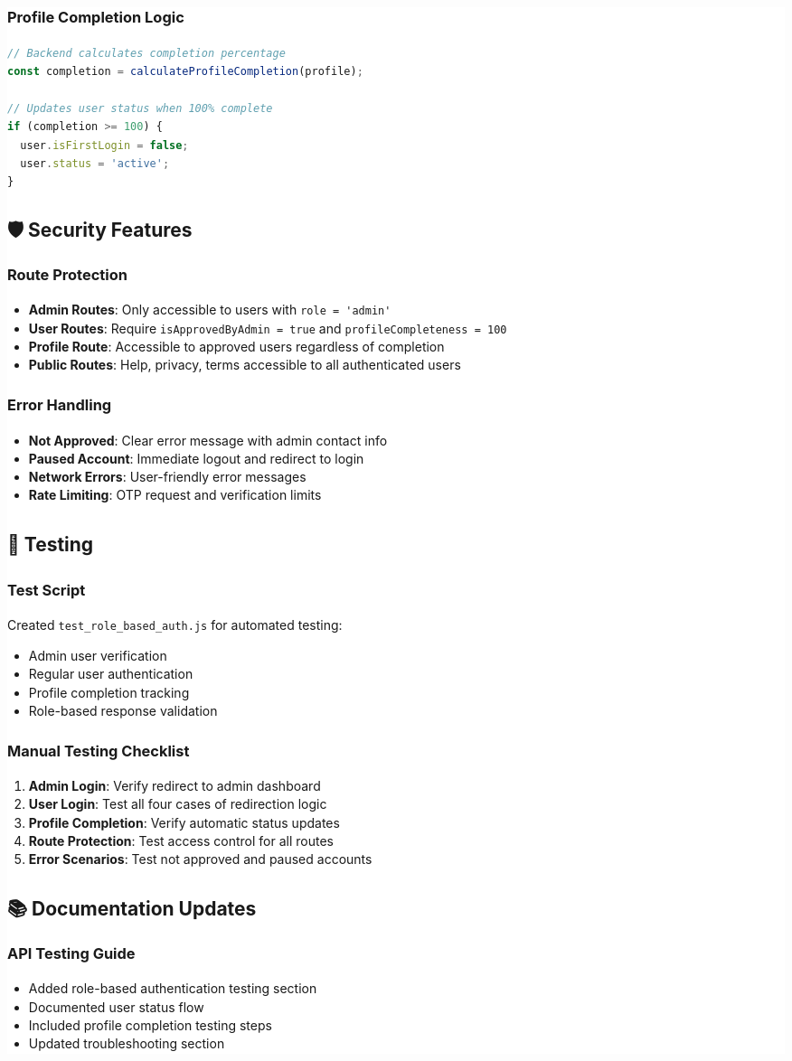 ### Profile Completion Logic
```javascript
// Backend calculates completion percentage
const completion = calculateProfileCompletion(profile);

// Updates user status when 100% complete
if (completion >= 100) {
  user.isFirstLogin = false;
  user.status = 'active';
}
```

## 🛡️ Security Features

### Route Protection
- **Admin Routes**: Only accessible to users with `role = 'admin'`
- **User Routes**: Require `isApprovedByAdmin = true` and `profileCompleteness = 100`
- **Profile Route**: Accessible to approved users regardless of completion
- **Public Routes**: Help, privacy, terms accessible to all authenticated users

### Error Handling
- **Not Approved**: Clear error message with admin contact info
- **Paused Account**: Immediate logout and redirect to login
- **Network Errors**: User-friendly error messages
- **Rate Limiting**: OTP request and verification limits

## 🧪 Testing

### Test Script
Created `test_role_based_auth.js` for automated testing:
- Admin user verification
- Regular user authentication
- Profile completion tracking
- Role-based response validation

### Manual Testing Checklist
1. **Admin Login**: Verify redirect to admin dashboard
2. **User Login**: Test all four cases of redirection logic
3. **Profile Completion**: Verify automatic status updates
4. **Route Protection**: Test access control for all routes
5. **Error Scenarios**: Test not approved and paused accounts

## 📚 Documentation Updates

### API Testing Guide
- Added role-based authentication testing section
- Documented user status flow
- Included profile completion testing steps
- Updated troubleshooting section

